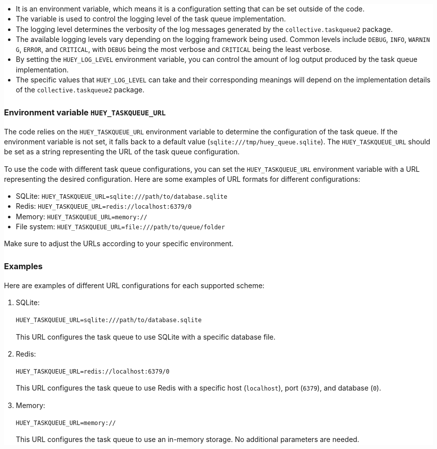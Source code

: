 - It is an environment variable, which means it is a configuration setting that can be set outside of the code.
- The variable is used to control the logging level of the task queue implementation.
- The logging level determines the verbosity of the log messages generated by the `collective.taskqueue2` package.
- The available logging levels vary depending on the logging framework being
used. Common levels include `DEBUG`, `INFO`, `WARNING`, `ERROR`, and `CRITICAL`,
with `DEBUG` being the most verbose and `CRITICAL` being the least verbose.
- By setting the `HUEY_LOG_LEVEL` environment variable, you can control the
amount of log output produced by the task queue implementation.
- The specific values that `HUEY_LOG_LEVEL` can take and their corresponding
meanings will depend on the implementation details of the
`collective.taskqueue2` package.



### Environment variable `HUEY_TASKQUEUE_URL`

The code relies on the `HUEY_TASKQUEUE_URL` environment variable to determine
the configuration of the task queue. If the environment variable is not set, it
falls back to a default value (`sqlite:///tmp/huey_queue.sqlite`). The
`HUEY_TASKQUEUE_URL` should be set as a string representing the URL of the task
queue configuration.

To use the code with different task queue configurations, you can set the
`HUEY_TASKQUEUE_URL` environment variable with a URL representing the desired
configuration. Here are some examples of URL formats for different
configurations:

- SQLite: `HUEY_TASKQUEUE_URL=sqlite:///path/to/database.sqlite`
- Redis: `HUEY_TASKQUEUE_URL=redis://localhost:6379/0`
- Memory: `HUEY_TASKQUEUE_URL=memory://`
- File system: `HUEY_TASKQUEUE_URL=file:///path/to/queue/folder`

Make sure to adjust the URLs according to your specific environment.

### Examples

Here are examples of different URL configurations for each supported scheme:

1. SQLite:

   `HUEY_TASKQUEUE_URL=sqlite:///path/to/database.sqlite`

   This URL configures the task queue to use SQLite with a specific database file.

2. Redis:

   `HUEY_TASKQUEUE_URL=redis://localhost:6379/0`

   This URL configures the task queue to use Redis with a specific host (`localhost`), port (`6379`), and database (`0`).

3. Memory:

   `HUEY_TASKQUEUE_URL=memory://`

   This URL configures the task queue to use an in-memory storage. No additional parameters are needed.
